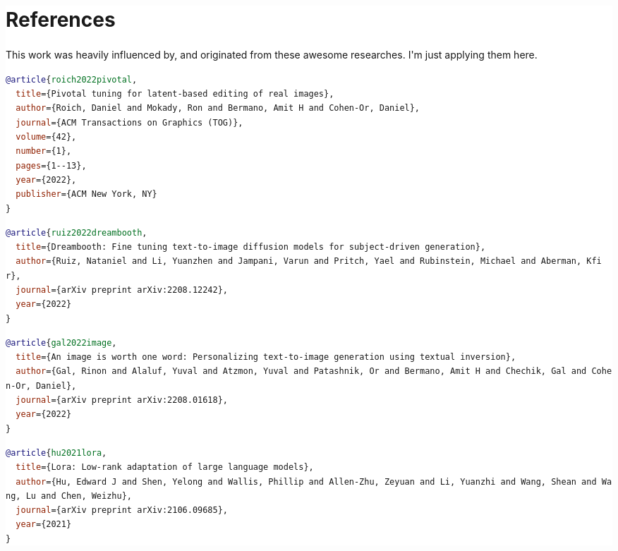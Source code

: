 # References

This work was heavily influenced by, and originated from these awesome researches. I'm just applying them here.

```bibtex
@article{roich2022pivotal,
  title={Pivotal tuning for latent-based editing of real images},
  author={Roich, Daniel and Mokady, Ron and Bermano, Amit H and Cohen-Or, Daniel},
  journal={ACM Transactions on Graphics (TOG)},
  volume={42},
  number={1},
  pages={1--13},
  year={2022},
  publisher={ACM New York, NY}
}
```

```bibtex
@article{ruiz2022dreambooth,
  title={Dreambooth: Fine tuning text-to-image diffusion models for subject-driven generation},
  author={Ruiz, Nataniel and Li, Yuanzhen and Jampani, Varun and Pritch, Yael and Rubinstein, Michael and Aberman, Kfir},
  journal={arXiv preprint arXiv:2208.12242},
  year={2022}
}
```

```bibtex
@article{gal2022image,
  title={An image is worth one word: Personalizing text-to-image generation using textual inversion},
  author={Gal, Rinon and Alaluf, Yuval and Atzmon, Yuval and Patashnik, Or and Bermano, Amit H and Chechik, Gal and Cohen-Or, Daniel},
  journal={arXiv preprint arXiv:2208.01618},
  year={2022}
}
```

```bibtex
@article{hu2021lora,
  title={Lora: Low-rank adaptation of large language models},
  author={Hu, Edward J and Shen, Yelong and Wallis, Phillip and Allen-Zhu, Zeyuan and Li, Yuanzhi and Wang, Shean and Wang, Lu and Chen, Weizhu},
  journal={arXiv preprint arXiv:2106.09685},
  year={2021}
}
```
